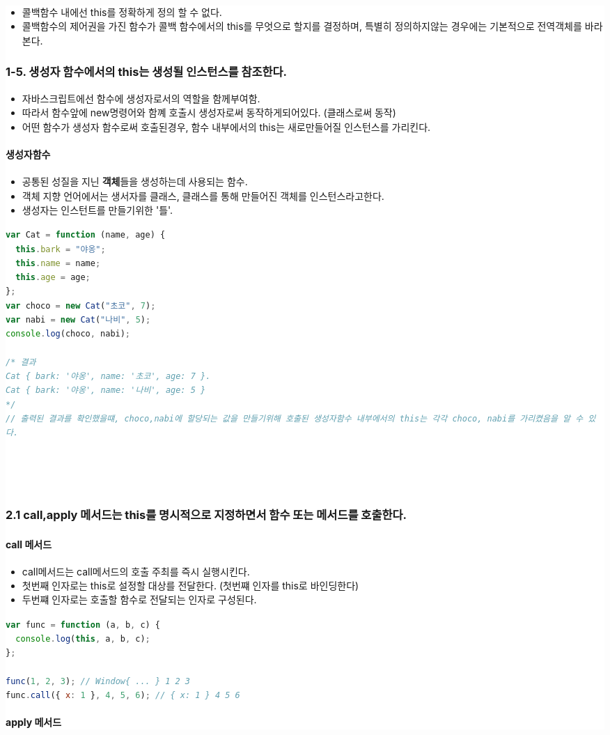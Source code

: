 - 콜백함수 내에선 this를 정확하게 정의 할 수 없다.
- 콜백함수의 제어권을 가진 함수가 콜백 함수에서의 this를 무엇으로 할지를 결정하며, 특별히 정의하지않는 경우에는 기본적으로 전역객체를 바라본다.

### 1-5. 생성자 함수에서의 this는 생성될 인스턴스를 참조한다.

- 자바스크립트에선 함수에 생성자로서의 역할을 함께부여함.
- 따라서 함수앞에 new명령어와 함꼐 호출시 생성자로써 동작하게되어있다. (클래스로써 동작)
- 어떤 함수가 생성자 함수로써 호출된경우, 함수 내부에서의 this는 새로만들어질 인스턴스를 가리킨다.

#### 생성자함수

- 공통된 성질을 지닌 **객체**들을 생성하는데 사용되는 함수.
- 객체 지향 언어에서는 생서자를 클래스, 클래스를 통해 만들어진 객체를 인스턴스라고한다.
- 생성자는 인스턴트를 만들기위한 '틀'.

```js
var Cat = function (name, age) {
  this.bark = "야옹";
  this.name = name;
  this.age = age;
};
var choco = new Cat("초코", 7);
var nabi = new Cat("나비", 5);
console.log(choco, nabi);

/* 결과
Cat { bark: '야옹', name: '초코', age: 7 }.  
Cat { bark: '야옹', name: '나비', age: 5 }
*/
// 출력된 결과를 확인했을떄, choco,nabi에 할당되는 값을 만들기위해 호출된 생성자함수 내부에서의 this는 각각 choco, nabi를 가리켰음을 알 수 있다.
```

</br>
</br>
</br>

### 2.1 call,apply 메서드는 this를 명시적으로 지정하면서 함수 또는 메서드를 호출한다.

#### call 메서드

- call메서드는 call메서드의 호출 주최를 즉시 실행시킨다.
- 첫번째 인자로는 this로 설정할 대상를 전달한다. (첫번쨰 인자를 this로 바인딩한다)
- 두번쨰 인자로는 호출할 함수로 전달되는 인자로 구성된다.

```js
var func = function (a, b, c) {
  console.log(this, a, b, c);
};

func(1, 2, 3); // Window{ ... } 1 2 3
func.call({ x: 1 }, 4, 5, 6); // { x: 1 } 4 5 6
```

#### apply 메서드
